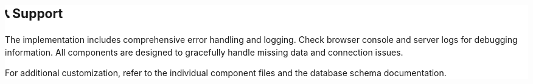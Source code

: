## 📞 Support

The implementation includes comprehensive error handling and logging. Check browser console and server logs for debugging information. All components are designed to gracefully handle missing data and connection issues.

For additional customization, refer to the individual component files and the database schema documentation.